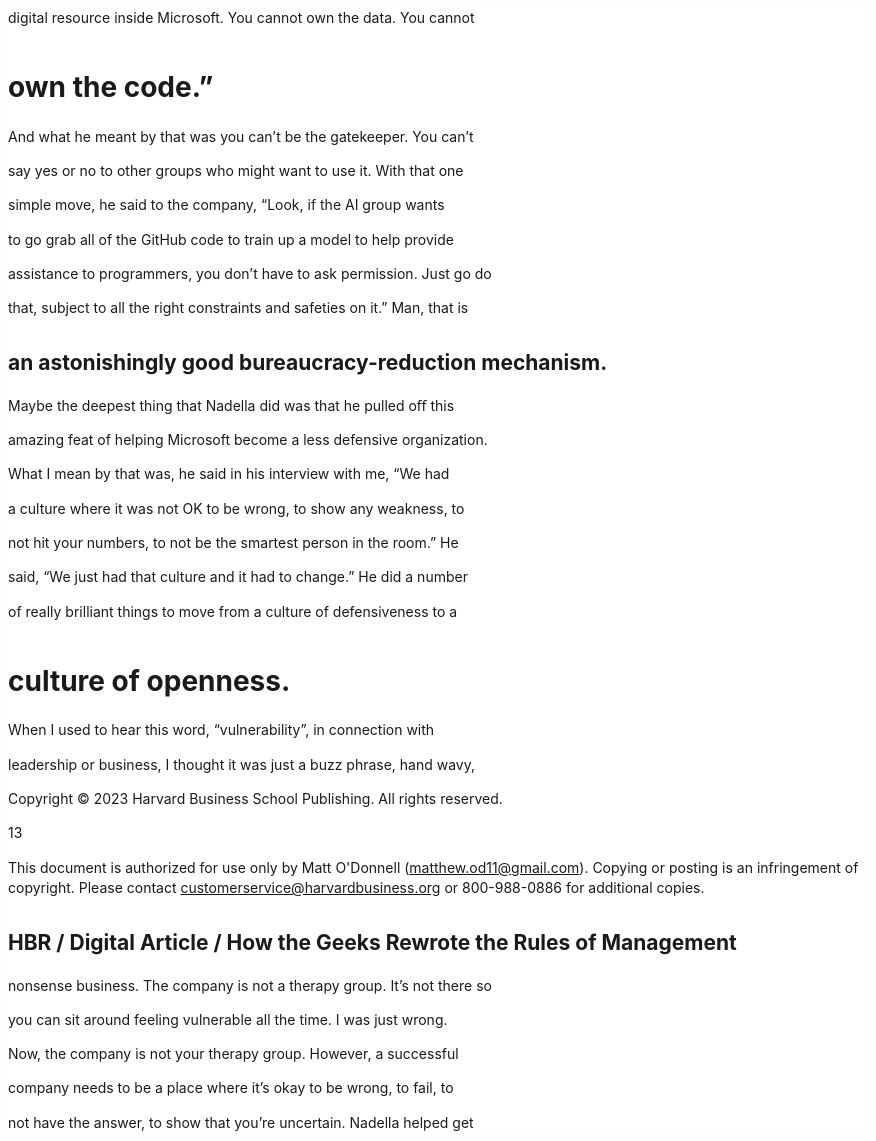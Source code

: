 digital resource inside Microsoft. You cannot own the data. You cannot

# own the code.”

And what he meant by that was you can’t be the gatekeeper. You can’t

say yes or no to other groups who might want to use it. With that one

simple move, he said to the company, “Look, if the AI group wants

to go grab all of the GitHub code to train up a model to help provide

assistance to programmers, you don’t have to ask permission. Just go do

that, subject to all the right constraints and safeties on it.” Man, that is

## an astonishingly good bureaucracy-reduction mechanism.

Maybe the deepest thing that Nadella did was that he pulled oﬀ this

amazing feat of helping Microsoft become a less defensive organization.

What I mean by that was, he said in his interview with me, “We had

a culture where it was not OK to be wrong, to show any weakness, to

not hit your numbers, to not be the smartest person in the room.” He

said, “We just had that culture and it had to change.” He did a number

of really brilliant things to move from a culture of defensiveness to a

# culture of openness.

When I used to hear this word, “vulnerability”, in connection with

leadership or business, I thought it was just a buzz phrase, hand wavy,

Copyright © 2023 Harvard Business School Publishing. All rights reserved.

13

This document is authorized for use only by Matt O'Donnell (matthew.od11@gmail.com). Copying or posting is an infringement of copyright. Please contact customerservice@harvardbusiness.org or 800-988-0886 for additional copies.

## HBR / Digital Article / How the Geeks Rewrote the Rules of Management

nonsense business. The company is not a therapy group. It’s not there so

you can sit around feeling vulnerable all the time. I was just wrong.

Now, the company is not your therapy group. However, a successful

company needs to be a place where it’s okay to be wrong, to fail, to

not have the answer, to show that you’re uncertain. Nadella helped get
